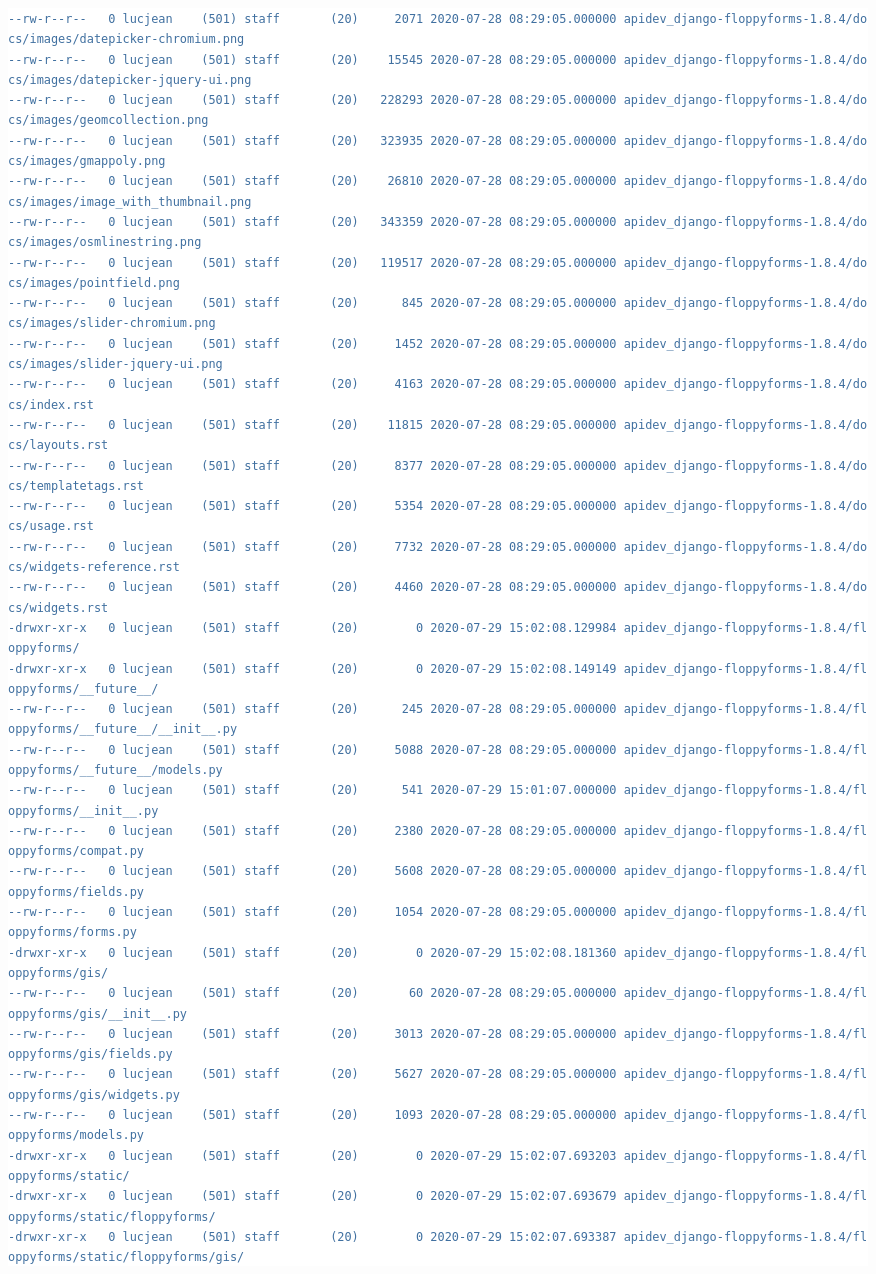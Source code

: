 ```diff
--rw-r--r--   0 lucjean    (501) staff       (20)     2071 2020-07-28 08:29:05.000000 apidev_django-floppyforms-1.8.4/docs/images/datepicker-chromium.png
--rw-r--r--   0 lucjean    (501) staff       (20)    15545 2020-07-28 08:29:05.000000 apidev_django-floppyforms-1.8.4/docs/images/datepicker-jquery-ui.png
--rw-r--r--   0 lucjean    (501) staff       (20)   228293 2020-07-28 08:29:05.000000 apidev_django-floppyforms-1.8.4/docs/images/geomcollection.png
--rw-r--r--   0 lucjean    (501) staff       (20)   323935 2020-07-28 08:29:05.000000 apidev_django-floppyforms-1.8.4/docs/images/gmappoly.png
--rw-r--r--   0 lucjean    (501) staff       (20)    26810 2020-07-28 08:29:05.000000 apidev_django-floppyforms-1.8.4/docs/images/image_with_thumbnail.png
--rw-r--r--   0 lucjean    (501) staff       (20)   343359 2020-07-28 08:29:05.000000 apidev_django-floppyforms-1.8.4/docs/images/osmlinestring.png
--rw-r--r--   0 lucjean    (501) staff       (20)   119517 2020-07-28 08:29:05.000000 apidev_django-floppyforms-1.8.4/docs/images/pointfield.png
--rw-r--r--   0 lucjean    (501) staff       (20)      845 2020-07-28 08:29:05.000000 apidev_django-floppyforms-1.8.4/docs/images/slider-chromium.png
--rw-r--r--   0 lucjean    (501) staff       (20)     1452 2020-07-28 08:29:05.000000 apidev_django-floppyforms-1.8.4/docs/images/slider-jquery-ui.png
--rw-r--r--   0 lucjean    (501) staff       (20)     4163 2020-07-28 08:29:05.000000 apidev_django-floppyforms-1.8.4/docs/index.rst
--rw-r--r--   0 lucjean    (501) staff       (20)    11815 2020-07-28 08:29:05.000000 apidev_django-floppyforms-1.8.4/docs/layouts.rst
--rw-r--r--   0 lucjean    (501) staff       (20)     8377 2020-07-28 08:29:05.000000 apidev_django-floppyforms-1.8.4/docs/templatetags.rst
--rw-r--r--   0 lucjean    (501) staff       (20)     5354 2020-07-28 08:29:05.000000 apidev_django-floppyforms-1.8.4/docs/usage.rst
--rw-r--r--   0 lucjean    (501) staff       (20)     7732 2020-07-28 08:29:05.000000 apidev_django-floppyforms-1.8.4/docs/widgets-reference.rst
--rw-r--r--   0 lucjean    (501) staff       (20)     4460 2020-07-28 08:29:05.000000 apidev_django-floppyforms-1.8.4/docs/widgets.rst
-drwxr-xr-x   0 lucjean    (501) staff       (20)        0 2020-07-29 15:02:08.129984 apidev_django-floppyforms-1.8.4/floppyforms/
-drwxr-xr-x   0 lucjean    (501) staff       (20)        0 2020-07-29 15:02:08.149149 apidev_django-floppyforms-1.8.4/floppyforms/__future__/
--rw-r--r--   0 lucjean    (501) staff       (20)      245 2020-07-28 08:29:05.000000 apidev_django-floppyforms-1.8.4/floppyforms/__future__/__init__.py
--rw-r--r--   0 lucjean    (501) staff       (20)     5088 2020-07-28 08:29:05.000000 apidev_django-floppyforms-1.8.4/floppyforms/__future__/models.py
--rw-r--r--   0 lucjean    (501) staff       (20)      541 2020-07-29 15:01:07.000000 apidev_django-floppyforms-1.8.4/floppyforms/__init__.py
--rw-r--r--   0 lucjean    (501) staff       (20)     2380 2020-07-28 08:29:05.000000 apidev_django-floppyforms-1.8.4/floppyforms/compat.py
--rw-r--r--   0 lucjean    (501) staff       (20)     5608 2020-07-28 08:29:05.000000 apidev_django-floppyforms-1.8.4/floppyforms/fields.py
--rw-r--r--   0 lucjean    (501) staff       (20)     1054 2020-07-28 08:29:05.000000 apidev_django-floppyforms-1.8.4/floppyforms/forms.py
-drwxr-xr-x   0 lucjean    (501) staff       (20)        0 2020-07-29 15:02:08.181360 apidev_django-floppyforms-1.8.4/floppyforms/gis/
--rw-r--r--   0 lucjean    (501) staff       (20)       60 2020-07-28 08:29:05.000000 apidev_django-floppyforms-1.8.4/floppyforms/gis/__init__.py
--rw-r--r--   0 lucjean    (501) staff       (20)     3013 2020-07-28 08:29:05.000000 apidev_django-floppyforms-1.8.4/floppyforms/gis/fields.py
--rw-r--r--   0 lucjean    (501) staff       (20)     5627 2020-07-28 08:29:05.000000 apidev_django-floppyforms-1.8.4/floppyforms/gis/widgets.py
--rw-r--r--   0 lucjean    (501) staff       (20)     1093 2020-07-28 08:29:05.000000 apidev_django-floppyforms-1.8.4/floppyforms/models.py
-drwxr-xr-x   0 lucjean    (501) staff       (20)        0 2020-07-29 15:02:07.693203 apidev_django-floppyforms-1.8.4/floppyforms/static/
-drwxr-xr-x   0 lucjean    (501) staff       (20)        0 2020-07-29 15:02:07.693679 apidev_django-floppyforms-1.8.4/floppyforms/static/floppyforms/
-drwxr-xr-x   0 lucjean    (501) staff       (20)        0 2020-07-29 15:02:07.693387 apidev_django-floppyforms-1.8.4/floppyforms/static/floppyforms/gis/
```